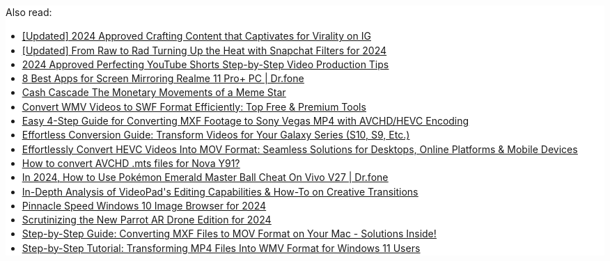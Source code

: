 <span class="atpl-alsoreadstyle">Also read:</span>
<div><ul>
<li><a href="https://instagram-videos.techidaily.com/updated-2024-approved-crafting-content-that-captivates-for-virality-on-ig/"><u>[Updated] 2024 Approved Crafting Content that Captivates for Virality on IG</u></a></li>
<li><a href="https://snapchat-videos.techidaily.com/updated-from-raw-to-rad-turning-up-the-heat-with-snapchat-filters-for-2024/"><u>[Updated] From Raw to Rad Turning Up the Heat with Snapchat Filters for 2024</u></a></li>
<li><a href="https://youtube-blog.techidaily.com/approved-perfecting-youtube-shorts-step-by-step-video-production-tips/"><u>2024 Approved Perfecting YouTube Shorts Step-by-Step Video Production Tips</u></a></li>
<li><a href="https://screen-mirror.techidaily.com/8-best-apps-for-screen-mirroring-realme-11-proplus-pc-drfone-by-drfone-android/"><u>8 Best Apps for Screen Mirroring Realme 11 Pro+ PC | Dr.fone</u></a></li>
<li><a href="https://extra-tips.techidaily.com/cash-cascade-the-monetary-movements-of-a-meme-star/"><u>Cash Cascade The Monetary Movements of a Meme Star</u></a></li>
<li><a href="https://media-tips.techidaily.com/convert-wmv-videos-to-swf-format-efficiently-top-free-and-premium-tools/"><u>Convert WMV Videos to SWF Format Efficiently: Top Free & Premium Tools</u></a></li>
<li><a href="https://media-tips.techidaily.com/easy-4-step-guide-for-converting-mxf-footage-to-sony-vegas-mp4-with-avchdhevc-encoding/"><u>Easy 4-Step Guide for Converting MXF Footage to Sony Vegas MP4 with AVCHD/HEVC Encoding</u></a></li>
<li><a href="https://media-tips.techidaily.com/effortless-conversion-guide-transform-videos-for-your-galaxy-series-s10-s9-etc/"><u>Effortless Conversion Guide: Transform Videos for Your Galaxy Series (S10, S9, Etc.)</u></a></li>
<li><a href="https://media-tips.techidaily.com/effortlessly-convert-hevc-videos-into-mov-format-seamless-solutions-for-desktops-online-platforms-and-mobile-devices/"><u>Effortlessly Convert HEVC Videos Into MOV Format: Seamless Solutions for Desktops, Online Platforms & Mobile Devices</u></a></li>
<li><a href="https://phone-solutions.techidaily.com/how-to-convert-avchd-mts-files-for-nova-y91-by-aiseesoft-video-converter-play-mts-on-android/"><u>How to convert AVCHD .mts files for Nova Y91? </u></a></li>
<li><a href="https://change-location.techidaily.com/in-2024-how-to-use-pokemon-emerald-master-ball-cheat-on-vivo-v27-drfone-by-drfone-virtual-android/"><u>In 2024, How to Use Pokémon Emerald Master Ball Cheat On Vivo V27 | Dr.fone</u></a></li>
<li><a href="https://media-tips.techidaily.com/in-depth-analysis-of-videopads-editing-capabilities-and-how-to-on-creative-transitions/"><u>In-Depth Analysis of VideoPad's Editing Capabilities & How-To on Creative Transitions</u></a></li>
<li><a href="https://extra-approaches.techidaily.com/pinnacle-speed-windows-10-image-browser-for-2024/"><u>Pinnacle Speed Windows 10 Image Browser for 2024</u></a></li>
<li><a href="https://extra-approaches.techidaily.com/scrutinizing-the-new-parrot-ar-drone-edition-for-2024/"><u>Scrutinizing the New Parrot AR Drone Edition for 2024</u></a></li>
<li><a href="https://media-tips.techidaily.com/step-by-step-guide-converting-mxf-files-to-mov-format-on-your-mac-solutions-inside/"><u>Step-by-Step Guide: Converting MXF Files to MOV Format on Your Mac - Solutions Inside!</u></a></li>
<li><a href="https://media-tips.techidaily.com/step-by-step-tutorial-transforming-mp4-files-into-wmv-format-for-windows-11-users/"><u>Step-by-Step Tutorial: Transforming MP4 Files Into WMV Format for Windows 11 Users</u></a></li>
</ul></div>

